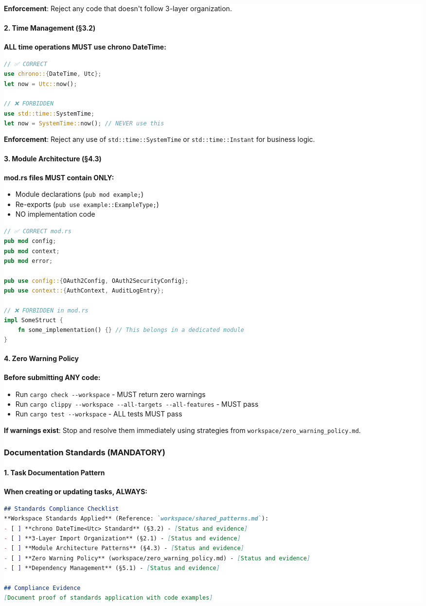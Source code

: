 **Enforcement**: Reject any code that doesn't follow 3-layer organization.

#### 2. Time Management (§3.2)
**ALL time operations MUST use chrono DateTime<Utc>:**
```rust
// ✅ CORRECT
use chrono::{DateTime, Utc};
let now = Utc::now();

// ❌ FORBIDDEN
use std::time::SystemTime;
let now = SystemTime::now(); // NEVER use this
```

**Enforcement**: Reject any use of `std::time::SystemTime` or `std::time::Instant` for business logic.

#### 3. Module Architecture (§4.3)
**mod.rs files MUST contain ONLY:**
- Module declarations (`pub mod example;`)
- Re-exports (`pub use example::ExampleType;`)
- NO implementation code

```rust
// ✅ CORRECT mod.rs
pub mod config;
pub mod context;
pub mod error;

pub use config::{OAuth2Config, OAuth2SecurityConfig};
pub use context::{AuthContext, AuditLogEntry};

// ❌ FORBIDDEN in mod.rs
impl SomeStruct {
    fn some_implementation() {} // This belongs in a dedicated module
}
```

#### 4. Zero Warning Policy
**Before submitting ANY code:**
- Run `cargo check --workspace` - MUST return zero warnings
- Run `cargo clippy --workspace --all-targets --all-features` - MUST pass
- Run `cargo test --workspace` - ALL tests MUST pass

**If warnings exist**: Stop and resolve them immediately using strategies from `workspace/zero_warning_policy.md`.

### Documentation Standards (MANDATORY)

#### 1. Task Documentation Pattern
**When creating or updating tasks, ALWAYS:**

```markdown
## Standards Compliance Checklist
**Workspace Standards Applied** (Reference: `workspace/shared_patterns.md`):
- [ ] **chrono DateTime<Utc> Standard** (§3.2) - [Status and evidence]
- [ ] **3-Layer Import Organization** (§2.1) - [Status and evidence]  
- [ ] **Module Architecture Patterns** (§4.3) - [Status and evidence]
- [ ] **Zero Warning Policy** (workspace/zero_warning_policy.md) - [Status and evidence]
- [ ] **Dependency Management** (§5.1) - [Status and evidence]

## Compliance Evidence
[Document proof of standards application with code examples]
```
